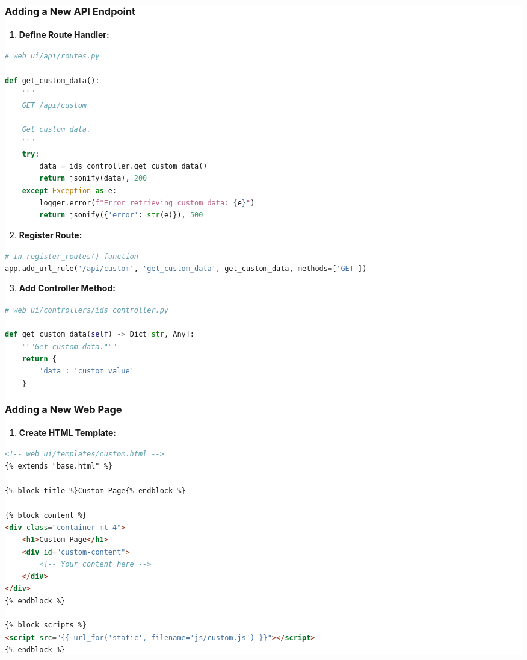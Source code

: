 
### Adding a New API Endpoint

1. **Define Route Handler:**

```python
# web_ui/api/routes.py

def get_custom_data():
    """
    GET /api/custom
    
    Get custom data.
    """
    try:
        data = ids_controller.get_custom_data()
        return jsonify(data), 200
    except Exception as e:
        logger.error(f"Error retrieving custom data: {e}")
        return jsonify({'error': str(e)}), 500
```

2. **Register Route:**

```python
# In register_routes() function
app.add_url_rule('/api/custom', 'get_custom_data', get_custom_data, methods=['GET'])
```

3. **Add Controller Method:**

```python
# web_ui/controllers/ids_controller.py

def get_custom_data(self) -> Dict[str, Any]:
    """Get custom data."""
    return {
        'data': 'custom_value'
    }
```

### Adding a New Web Page

1. **Create HTML Template:**

```html
<!-- web_ui/templates/custom.html -->
{% extends "base.html" %}

{% block title %}Custom Page{% endblock %}

{% block content %}
<div class="container mt-4">
    <h1>Custom Page</h1>
    <div id="custom-content">
        <!-- Your content here -->
    </div>
</div>
{% endblock %}

{% block scripts %}
<script src="{{ url_for('static', filename='js/custom.js') }}"></script>
{% endblock %}
```
